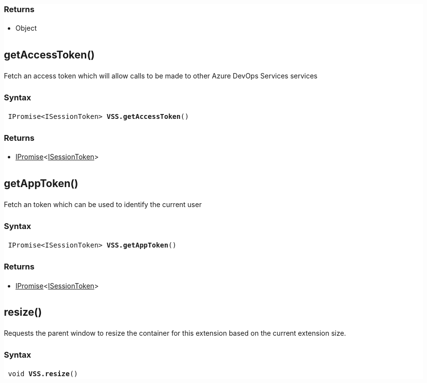 ### Returns

* Object

<a name="method_getAccessToken"></a>
<h2 class='method'>getAccessToken()</h2>

Fetch an access token which will allow calls to be made to other Azure DevOps Services services

### Syntax
<pre class='syntax'>
 IPromise&lt;ISessionToken&gt; <b>VSS.getAccessToken</b>()
</pre>


### Returns

* [IPromise](../../References/VSS_WebPlatform_Interfaces/IPromise.md)&lt;[ISessionToken](../../References/VSS_SDK_Interfaces/ISessionToken.md)&gt;

<a name="method_getAppToken"></a>
<h2 class='method'>getAppToken()</h2>

Fetch an token which can be used to identify the current user

### Syntax
<pre class='syntax'>
 IPromise&lt;ISessionToken&gt; <b>VSS.getAppToken</b>()
</pre>


### Returns

* [IPromise](../../References/VSS_WebPlatform_Interfaces/IPromise.md)&lt;[ISessionToken](../../References/VSS_SDK_Interfaces/ISessionToken.md)&gt;

<a name="method_resize"></a>
<h2 class='method'>resize()</h2>

Requests the parent window to resize the container for this extension based on the current extension size.

### Syntax
<pre class='syntax'>
 void <b>VSS.resize</b>()
</pre>



